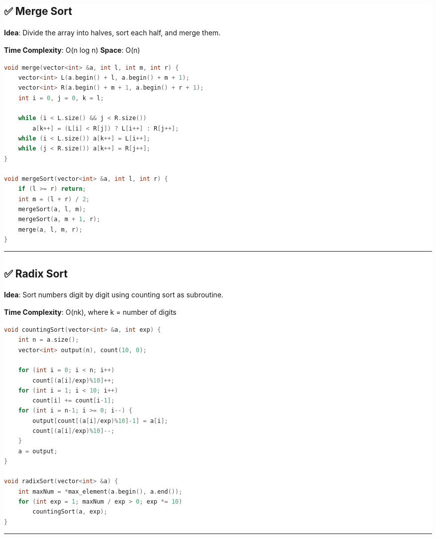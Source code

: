 ## ✅ Merge Sort

**Idea**: Divide the array into halves, sort each half, and merge them.

**Time Complexity**: O(n log n)
**Space**: O(n)

```cpp
void merge(vector<int> &a, int l, int m, int r) {
    vector<int> L(a.begin() + l, a.begin() + m + 1);
    vector<int> R(a.begin() + m + 1, a.begin() + r + 1);
    int i = 0, j = 0, k = l;

    while (i < L.size() && j < R.size())
        a[k++] = (L[i] < R[j]) ? L[i++] : R[j++];
    while (i < L.size()) a[k++] = L[i++];
    while (j < R.size()) a[k++] = R[j++];
}

void mergeSort(vector<int> &a, int l, int r) {
    if (l >= r) return;
    int m = (l + r) / 2;
    mergeSort(a, l, m);
    mergeSort(a, m + 1, r);
    merge(a, l, m, r);
}
```

---

## ✅ Radix Sort

**Idea**: Sort numbers digit by digit using counting sort as subroutine.

**Time Complexity**: O(nk), where k = number of digits

```cpp
void countingSort(vector<int> &a, int exp) {
    int n = a.size();
    vector<int> output(n), count(10, 0);

    for (int i = 0; i < n; i++)
        count[(a[i]/exp)%10]++;
    for (int i = 1; i < 10; i++)
        count[i] += count[i-1];
    for (int i = n-1; i >= 0; i--) {
        output[count[(a[i]/exp)%10]-1] = a[i];
        count[(a[i]/exp)%10]--;
    }
    a = output;
}

void radixSort(vector<int> &a) {
    int maxNum = *max_element(a.begin(), a.end());
    for (int exp = 1; maxNum / exp > 0; exp *= 10)
        countingSort(a, exp);
}
```

---